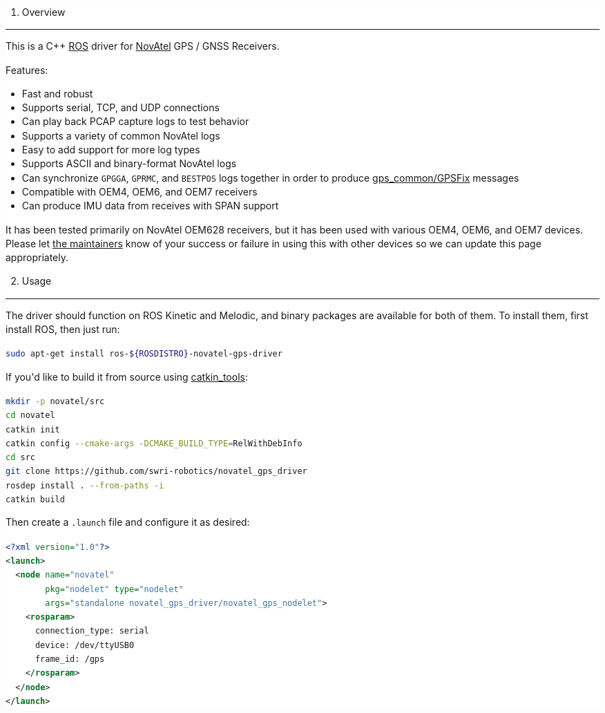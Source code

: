 1. Overview
-----------

This is a C++ [ROS](http://www.ros.org/) driver for [NovAtel](https://www.novatel.com/) GPS / GNSS Receivers.  

Features:

- Fast and robust
- Supports serial, TCP, and UDP connections
- Can play back PCAP capture logs to test behavior
- Supports a variety of common NovAtel logs
- Easy to add support for more log types
- Supports ASCII and binary-format NovAtel logs
- Can synchronize `GPGGA`, `GPRMC`, and `BESTPOS` logs together in order to produce 
[gps_common/GPSFix](http://docs.ros.org/kinetic/api/gps_common/html/msg/GPSFix.html) messages
- Compatible with OEM4, OEM6, and OEM7 receivers
- Can produce IMU data from receives with SPAN support

It has been tested primarily on NovAtel OEM628 receivers, but it has been used with
various OEM4, OEM6, and OEM7 devices. Please let 
[the maintainers](mailto:preed@swri.org,kkozak@swri.org) know of your success
or failure in using this with other devices so we can update this page appropriately.

2. Usage
--------

The driver should function on ROS Kinetic and Melodic, and binary packages are available
for both of them.  To install them, first install ROS, then just run:

```bash
sudo apt-get install ros-${ROSDISTRO}-novatel-gps-driver
```

If you'd like to build it from source using [catkin_tools](https://catkin-tools.readthedocs.io/en/latest/installing.html):

```bash
mkdir -p novatel/src
cd novatel
catkin init
catkin config --cmake-args -DCMAKE_BUILD_TYPE=RelWithDebInfo
cd src
git clone https://github.com/swri-robotics/novatel_gps_driver
rosdep install . --from-paths -i
catkin build
```

Then create a `.launch` file and configure it as desired:

```xml
<?xml version="1.0"?>
<launch>
  <node name="novatel"
        pkg="nodelet" type="nodelet"
        args="standalone novatel_gps_driver/novatel_gps_nodelet">
    <rosparam>
      connection_type: serial
      device: /dev/ttyUSB0
      frame_id: /gps
    </rosparam>
  </node>
</launch>
```

